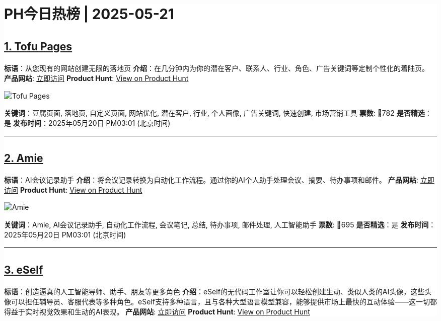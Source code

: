 # PH今日热榜 | 2025-05-21

## [1. Tofu Pages](https://www.producthunt.com/posts/tofu-pages?utm_campaign=producthunt-api&utm_medium=api-v2&utm_source=Application%3A+decohack+%28ID%3A+172745%29)
**标语**：从您现有的网站创建无限的落地页
**介绍**：在几分钟内为你的潜在客户、联系人、行业、角色、广告关键词等定制个性化的着陆页。
**产品网站**: [立即访问](https://www.producthunt.com/r/NU7BY3U2LRTRAI?utm_campaign=producthunt-api&utm_medium=api-v2&utm_source=Application%3A+decohack+%28ID%3A+172745%29)
**Product Hunt**: [View on Product Hunt](https://www.producthunt.com/posts/tofu-pages?utm_campaign=producthunt-api&utm_medium=api-v2&utm_source=Application%3A+decohack+%28ID%3A+172745%29)

![Tofu Pages](https://ph-files.imgix.net/a2090a56-c98e-4ebb-bec6-29c5aabf4eb2.png?auto=format)

**关键词**：豆腐页面, 落地页, 自定义页面, 网站优化, 潜在客户, 行业, 个人画像, 广告关键词, 快速创建, 市场营销工具
**票数**: 🔺782
**是否精选**：是
**发布时间**：2025年05月20日 PM03:01 (北京时间)

---

## [2. Amie](https://www.producthunt.com/posts/amie-6?utm_campaign=producthunt-api&utm_medium=api-v2&utm_source=Application%3A+decohack+%28ID%3A+172745%29)
**标语**：AI会议记录助手
**介绍**：将会议记录转换为自动化工作流程。通过你的AI个人助手处理会议、摘要、待办事项和邮件。
**产品网站**: [立即访问](https://www.producthunt.com/r/KX3OCQEJDPFOIZ?utm_campaign=producthunt-api&utm_medium=api-v2&utm_source=Application%3A+decohack+%28ID%3A+172745%29)
**Product Hunt**: [View on Product Hunt](https://www.producthunt.com/posts/amie-6?utm_campaign=producthunt-api&utm_medium=api-v2&utm_source=Application%3A+decohack+%28ID%3A+172745%29)

![Amie](https://ph-files.imgix.net/71e525b3-5885-4889-bc7a-ea259f1d1a1c.png?auto=format)

**关键词**：Amie, AI会议记录助手, 自动化工作流程, 会议笔记, 总结, 待办事项, 邮件处理, 人工智能助手
**票数**: 🔺695
**是否精选**：是
**发布时间**：2025年05月20日 PM03:01 (北京时间)

---

## [3. eSelf](https://www.producthunt.com/posts/eself?utm_campaign=producthunt-api&utm_medium=api-v2&utm_source=Application%3A+decohack+%28ID%3A+172745%29)
**标语**：创造逼真的人工智能导师、助手、朋友等更多角色
**介绍**：eSelf的无代码工作室让你可以轻松创建生动、类似人类的AI头像，这些头像可以担任辅导员、客服代表等多种角色。eSelf支持多种语言，且与各种大型语言模型兼容，能够提供市场上最快的互动体验——这一切都得益于实时视觉效果和生动的AI表现。
**产品网站**: [立即访问](https://www.producthunt.com/r/HQE7DRGYEPRE4D?utm_campaign=producthunt-api&utm_medium=api-v2&utm_source=Application%3A+decohack+%28ID%3A+172745%29)
**Product Hunt**: [View on Product Hunt](https://www.producthunt.com/posts/eself?utm_campaign=producthunt-api&utm_medium=api-v2&utm_source=Application%3A+decohack+%28ID%3A+172745%29)

